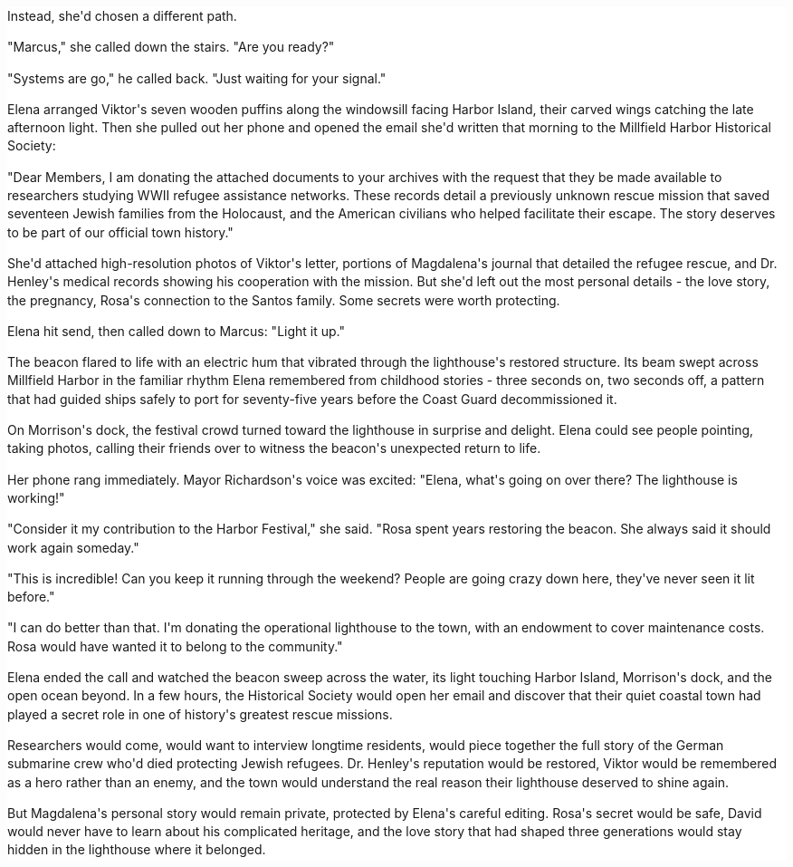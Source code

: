 Instead, she'd chosen a different path.

"Marcus," she called down the stairs. "Are you ready?"

"Systems are go," he called back. "Just waiting for your signal."

Elena arranged Viktor's seven wooden puffins along the windowsill facing Harbor Island, their carved wings catching the late afternoon light. Then she pulled out her phone and opened the email she'd written that morning to the Millfield Harbor Historical Society:

"Dear Members, I am donating the attached documents to your archives with the request that they be made available to researchers studying WWII refugee assistance networks. These records detail a previously unknown rescue mission that saved seventeen Jewish families from the Holocaust, and the American civilians who helped facilitate their escape. The story deserves to be part of our official town history."

She'd attached high-resolution photos of Viktor's letter, portions of Magdalena's journal that detailed the refugee rescue, and Dr. Henley's medical records showing his cooperation with the mission. But she'd left out the most personal details - the love story, the pregnancy, Rosa's connection to the Santos family. Some secrets were worth protecting.

Elena hit send, then called down to Marcus: "Light it up."

The beacon flared to life with an electric hum that vibrated through the lighthouse's restored structure. Its beam swept across Millfield Harbor in the familiar rhythm Elena remembered from childhood stories - three seconds on, two seconds off, a pattern that had guided ships safely to port for seventy-five years before the Coast Guard decommissioned it.

On Morrison's dock, the festival crowd turned toward the lighthouse in surprise and delight. Elena could see people pointing, taking photos, calling their friends over to witness the beacon's unexpected return to life.

Her phone rang immediately. Mayor Richardson's voice was excited: "Elena, what's going on over there? The lighthouse is working!"

"Consider it my contribution to the Harbor Festival," she said. "Rosa spent years restoring the beacon. She always said it should work again someday."

"This is incredible! Can you keep it running through the weekend? People are going crazy down here, they've never seen it lit before."

"I can do better than that. I'm donating the operational lighthouse to the town, with an endowment to cover maintenance costs. Rosa would have wanted it to belong to the community."

Elena ended the call and watched the beacon sweep across the water, its light touching Harbor Island, Morrison's dock, and the open ocean beyond. In a few hours, the Historical Society would open her email and discover that their quiet coastal town had played a secret role in one of history's greatest rescue missions.

Researchers would come, would want to interview longtime residents, would piece together the full story of the German submarine crew who'd died protecting Jewish refugees. Dr. Henley's reputation would be restored, Viktor would be remembered as a hero rather than an enemy, and the town would understand the real reason their lighthouse deserved to shine again.

But Magdalena's personal story would remain private, protected by Elena's careful editing. Rosa's secret would be safe, David would never have to learn about his complicated heritage, and the love story that had shaped three generations would stay hidden in the lighthouse where it belonged.
